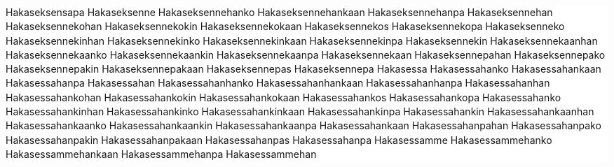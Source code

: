 Hakaseksensapa
Hakaseksenne
Hakaseksennehanko
Hakaseksennehankaan
Hakaseksennehanpa
Hakaseksennehan
Hakaseksennekohan
Hakaseksennekokin
Hakaseksennekokaan
Hakaseksennekos
Hakaseksennekopa
Hakaseksenneko
Hakaseksennekinhan
Hakaseksennekinko
Hakaseksennekinkaan
Hakaseksennekinpa
Hakaseksennekin
Hakaseksennekaanhan
Hakaseksennekaanko
Hakaseksennekaankin
Hakaseksennekaanpa
Hakaseksennekaan
Hakaseksennepahan
Hakaseksennepako
Hakaseksennepakin
Hakaseksennepakaan
Hakaseksennepas
Hakaseksennepa
Hakasessa
Hakasessahanko
Hakasessahankaan
Hakasessahanpa
Hakasessahan
Hakasessahanhanko
Hakasessahanhankaan
Hakasessahanhanpa
Hakasessahanhan
Hakasessahankohan
Hakasessahankokin
Hakasessahankokaan
Hakasessahankos
Hakasessahankopa
Hakasessahanko
Hakasessahankinhan
Hakasessahankinko
Hakasessahankinkaan
Hakasessahankinpa
Hakasessahankin
Hakasessahankaanhan
Hakasessahankaanko
Hakasessahankaankin
Hakasessahankaanpa
Hakasessahankaan
Hakasessahanpahan
Hakasessahanpako
Hakasessahanpakin
Hakasessahanpakaan
Hakasessahanpas
Hakasessahanpa
Hakasessamme
Hakasessammehanko
Hakasessammehankaan
Hakasessammehanpa
Hakasessammehan